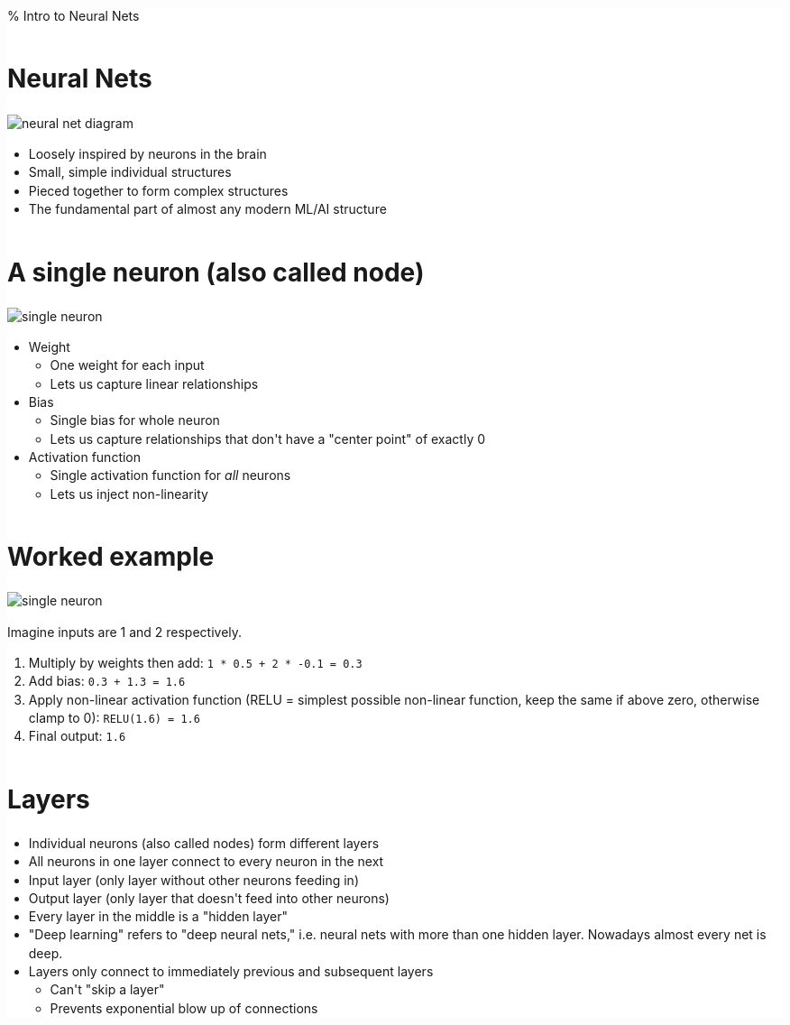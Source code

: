 % Intro to Neural Nets

# Neural Nets

![neural net diagram](neural_net.svg)

+ Loosely inspired by neurons in the brain
+ Small, simple individual structures
+ Pieced together to form complex structures
+ The fundamental part of almost any modern ML/AI structure

# A single neuron (also called node)

<img src="neural_net_neuron.avif" alt="single neuron" width="300"/>

+ Weight
    * One weight for each input
    * Lets us capture linear relationships
+ Bias
    * Single bias for whole neuron
    * Lets us capture relationships that don't have a "center point" of exactly 0
+ Activation function
    * Single activation function for *all* neurons
    * Lets us inject non-linearity

# Worked example

<img src="single_neuron_worked.svg" alt="single neuron" width="300"/>

Imagine inputs are 1 and 2 respectively.

1. Multiply by weights then add: `1 * 0.5 + 2 * -0.1 = 0.3`
2. Add bias: `0.3 + 1.3 = 1.6`
3. Apply non-linear activation function (RELU = simplest possible non-linear
   function, keep the same if above zero, otherwise clamp to 0): `RELU(1.6) = 1.6`
4. Final output: `1.6`

# Layers

+ Individual neurons (also called nodes) form different layers
+ All neurons in one layer connect to every neuron in the next
+ Input layer (only layer without other neurons feeding in)
+ Output layer (only layer that doesn't feed into other neurons)
+ Every layer in the middle is a "hidden layer"
+ "Deep learning" refers to "deep neural nets," i.e. neural nets with more than
  one hidden layer. Nowadays almost every net is deep.
+ Layers only connect to immediately previous and subsequent layers
    * Can't "skip a layer"
    * Prevents exponential blow up of connections
